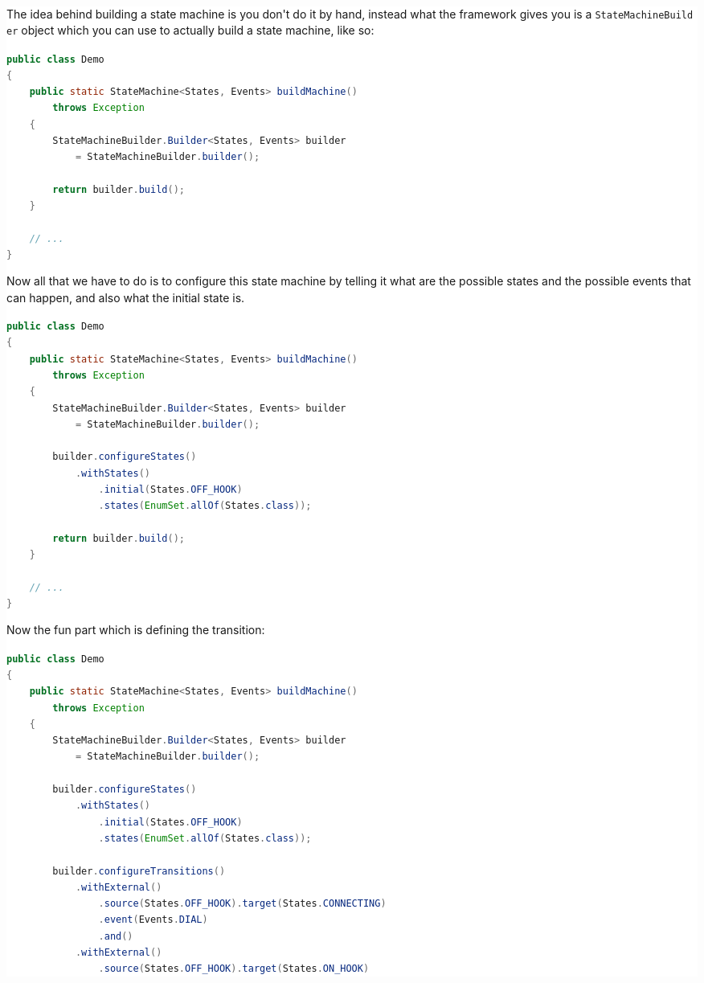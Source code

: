 The idea behind building a state machine is you don't do it by hand, instead what the framework gives you is a `StateMachineBuilder` object which you can use to actually build a state machine, like so:

```java
public class Demo
{
    public static StateMachine<States, Events> buildMachine() 
        throws Exception
    {
        StateMachineBuilder.Builder<States, Events> builder 
            = StateMachineBuilder.builder();

        return builder.build();
    }

    // ...
}
```

Now all that we have to do is to configure this state machine by telling it what are the possible states and the possible events that can happen, and also what the initial state is.

```java
public class Demo
{
    public static StateMachine<States, Events> buildMachine() 
        throws Exception
    {
        StateMachineBuilder.Builder<States, Events> builder 
            = StateMachineBuilder.builder();

        builder.configureStates()
            .withStates()
                .initial(States.OFF_HOOK)
                .states(EnumSet.allOf(States.class));

        return builder.build();
    }

    // ...
}
```

Now the fun part which is defining the transition:

```java
public class Demo
{
    public static StateMachine<States, Events> buildMachine() 
        throws Exception
    {
        StateMachineBuilder.Builder<States, Events> builder 
            = StateMachineBuilder.builder();

        builder.configureStates()
            .withStates()
                .initial(States.OFF_HOOK)
                .states(EnumSet.allOf(States.class));

        builder.configureTransitions()
            .withExternal()
                .source(States.OFF_HOOK).target(States.CONNECTING)
                .event(Events.DIAL)
                .and()
            .withExternal()
                .source(States.OFF_HOOK).target(States.ON_HOOK)
```